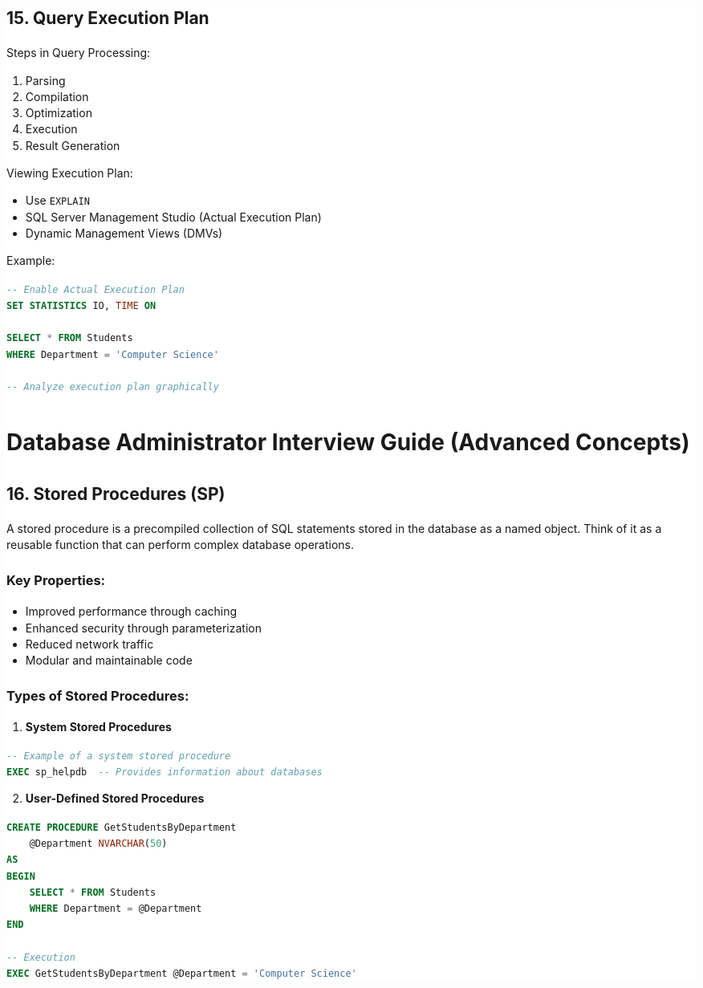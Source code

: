 ## 15. Query Execution Plan
Steps in Query Processing:
1. Parsing
2. Compilation
3. Optimization
4. Execution
5. Result Generation

Viewing Execution Plan:
- Use `EXPLAIN`
- SQL Server Management Studio (Actual Execution Plan)
- Dynamic Management Views (DMVs)

Example:
```sql
-- Enable Actual Execution Plan
SET STATISTICS IO, TIME ON

SELECT * FROM Students 
WHERE Department = 'Computer Science'

-- Analyze execution plan graphically
```

# Database Administrator Interview Guide (Advanced Concepts)

## 16. Stored Procedures (SP)

A stored procedure is a precompiled collection of SQL statements stored in the database as a named object. Think of it as a reusable function that can perform complex database operations.

### Key Properties:
- Improved performance through caching
- Enhanced security through parameterization
- Reduced network traffic
- Modular and maintainable code

### Types of Stored Procedures:
1. **System Stored Procedures**
```sql
-- Example of a system stored procedure
EXEC sp_helpdb  -- Provides information about databases
```

2. **User-Defined Stored Procedures**
```sql
CREATE PROCEDURE GetStudentsByDepartment
    @Department NVARCHAR(50)
AS
BEGIN
    SELECT * FROM Students 
    WHERE Department = @Department
END

-- Execution
EXEC GetStudentsByDepartment @Department = 'Computer Science'
```
